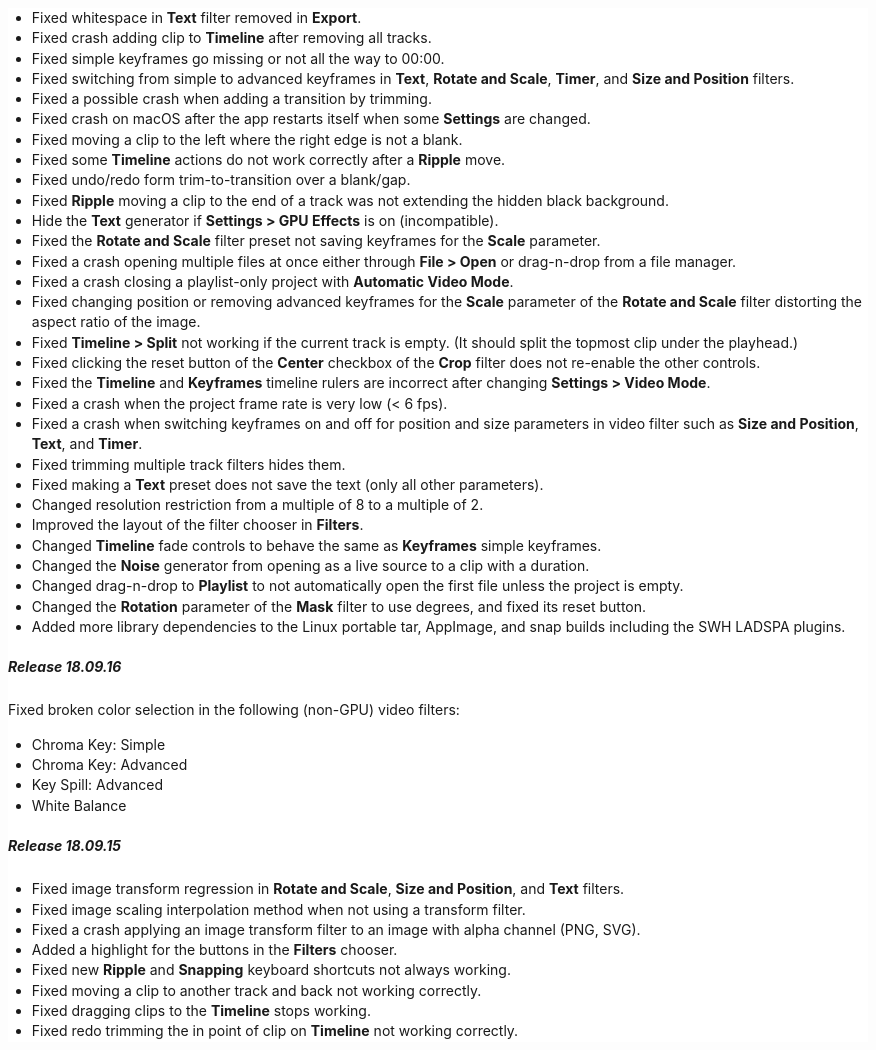 - Fixed whitespace in **Text** filter removed in **Export**.
- Fixed crash adding clip to **Timeline** after removing all tracks.
- Fixed simple keyframes go missing or not all the way to 00:00.
- Fixed switching from simple to advanced keyframes in **Text**, **Rotate and Scale**, **Timer**, and **Size and Position** filters.
- Fixed a possible crash when adding a transition by trimming.
- Fixed crash on macOS after the app restarts itself when some **Settings** are changed.
- Fixed moving a clip to the left where the right edge is not a blank.
- Fixed some **Timeline** actions do not work correctly after a **Ripple** move.
- Fixed undo/redo form trim-to-transition over a blank/gap.
- Fixed **Ripple** moving a clip to the end of a track was not extending the hidden black background.
- Hide the **Text** generator if **Settings > GPU Effects** is on (incompatible).
- Fixed the **Rotate and Scale** filter preset not saving keyframes for the **Scale** parameter.
- Fixed a crash opening multiple files at once either through **File > Open** or drag-n-drop from a file manager.
- Fixed a crash closing a playlist-only project with **Automatic Video Mode**.
- Fixed changing position or removing advanced keyframes for the **Scale** parameter of the **Rotate and Scale** filter distorting the aspect ratio of the image.
- Fixed **Timeline > Split** not working if the current track is empty. (It should split the topmost clip under the playhead.)
- Fixed clicking the reset button of the **Center** checkbox of the **Crop** filter does not re-enable the other controls.
- Fixed the **Timeline** and **Keyframes** timeline rulers are incorrect after changing **Settings > Video Mode**.
- Fixed a crash when the project frame rate is very low (< 6 fps).
- Fixed a crash when switching keyframes on and off for position and size parameters in video filter such as **Size and Position**, **Text**, and **Timer**.
- Fixed trimming multiple track filters hides them.
- Fixed making a **Text** preset does not save the text (only all other parameters).
- Changed resolution restriction from a multiple of 8 to a multiple of 2.
- Improved the layout of the filter chooser in **Filters**.
- Changed **Timeline** fade controls to behave the same as **Keyframes** simple keyframes.
- Changed the **Noise** generator from opening as a live source to a clip with a duration.
- Changed drag-n-drop to **Playlist** to not automatically open the first file unless the project is empty.
- Changed the **Rotation** parameter of the **Mask** filter to use degrees, and fixed its reset button.
- Added more library dependencies to the Linux portable tar, AppImage, and snap builds including the SWH LADSPA plugins.

##### Release 18.09.16

Fixed broken color selection in the following (non-GPU) video filters:

- Chroma Key: Simple
- Chroma Key: Advanced
- Key Spill: Advanced
- White Balance

##### Release 18.09.15

- Fixed image transform regression in **Rotate and Scale**, **Size and
Position**, and **Text** filters.
- Fixed image scaling interpolation method when not using a transform filter.
- Fixed a crash applying an image transform filter to an image with alpha
channel (PNG, SVG).
- Added a highlight for the buttons in the **Filters** chooser.
- Fixed new **Ripple** and **Snapping** keyboard shortcuts not always working.
- Fixed moving a clip to another track and back not working correctly.
- Fixed dragging clips to the **Timeline** stops working.
- Fixed redo trimming the in point of clip on **Timeline** not working correctly.
